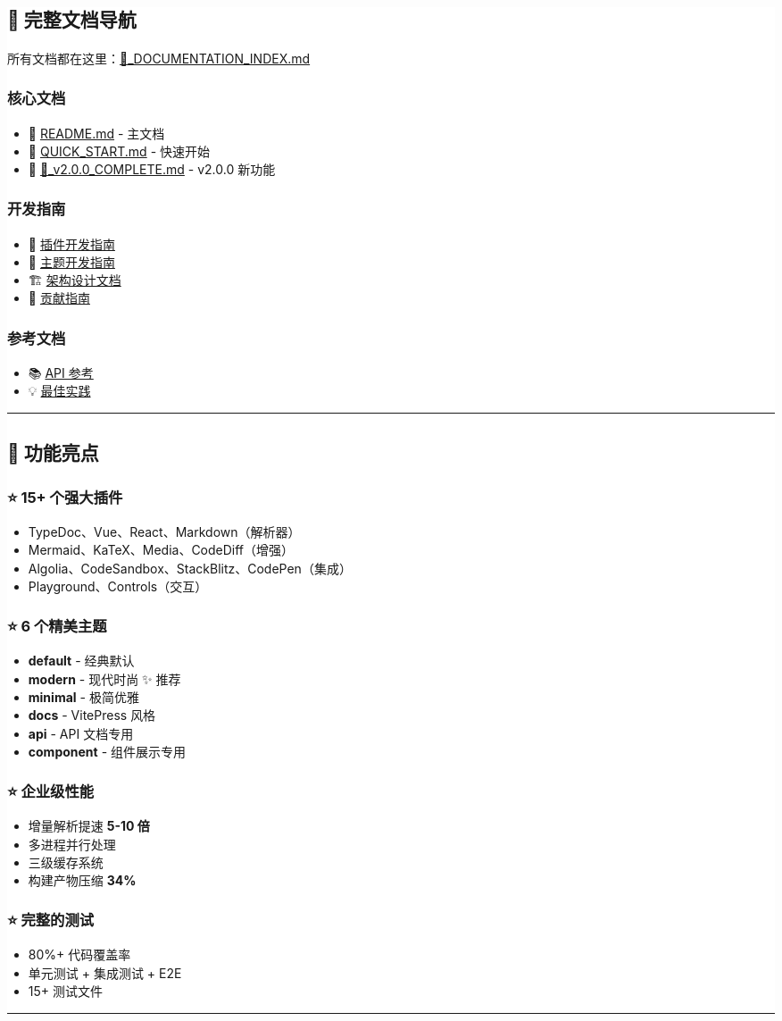 
## 📖 完整文档导航

所有文档都在这里：[📖_DOCUMENTATION_INDEX.md](./📖_DOCUMENTATION_INDEX.md)

### 核心文档
- 📘 [README.md](./README.md) - 主文档
- 📗 [QUICK_START.md](./QUICK_START.md) - 快速开始
- 📙 [🎉_v2.0.0_COMPLETE.md](./🎉_v2.0.0_COMPLETE.md) - v2.0.0 新功能

### 开发指南
- 🔌 [插件开发指南](./docs/plugin-development.md)
- 🎨 [主题开发指南](./docs/theme-development.md)
- 🏗️ [架构设计文档](./docs/architecture.md)
- 🤝 [贡献指南](./docs/CONTRIBUTING.md)

### 参考文档
- 📚 [API 参考](./docs/API_REFERENCE.md)
- 💡 [最佳实践](./docs/best-practices.md)

---

## 🎁 功能亮点

### ⭐ 15+ 个强大插件
- TypeDoc、Vue、React、Markdown（解析器）
- Mermaid、KaTeX、Media、CodeDiff（增强）
- Algolia、CodeSandbox、StackBlitz、CodePen（集成）
- Playground、Controls（交互）

### ⭐ 6 个精美主题
- **default** - 经典默认
- **modern** - 现代时尚 ✨ 推荐
- **minimal** - 极简优雅
- **docs** - VitePress 风格
- **api** - API 文档专用
- **component** - 组件展示专用

### ⭐ 企业级性能
- 增量解析提速 **5-10 倍**
- 多进程并行处理
- 三级缓存系统
- 构建产物压缩 **34%**

### ⭐ 完整的测试
- 80%+ 代码覆盖率
- 单元测试 + 集成测试 + E2E
- 15+ 测试文件

---